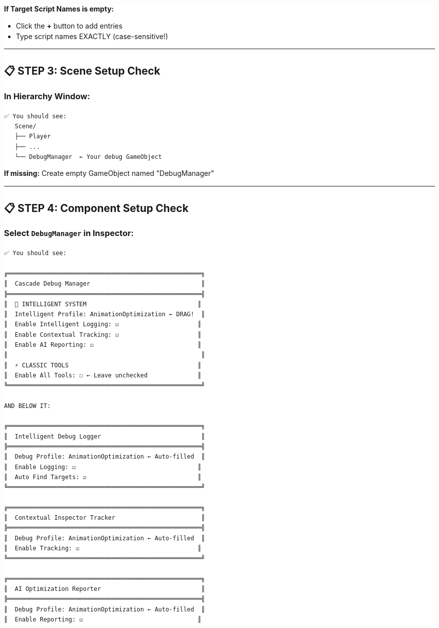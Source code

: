 **If Target Script Names is empty:**
- Click the **+** button to add entries
- Type script names EXACTLY (case-sensitive!)

---

## 📋 STEP 3: Scene Setup Check

### In Hierarchy Window:

```
✅ You should see:
   Scene/
   ├── Player
   ├── ...
   └── DebugManager  ← Your debug GameObject
```

**If missing:** Create empty GameObject named "DebugManager"

---

## 📋 STEP 4: Component Setup Check

### Select `DebugManager` in Inspector:

```
✅ You should see:

╔══════════════════════════════════════════════════════╗
║  Cascade Debug Manager                               ║
╠══════════════════════════════════════════════════════╣
║  🧠 INTELLIGENT SYSTEM                               ║
║  Intelligent Profile: AnimationOptimization ← DRAG!  ║
║  Enable Intelligent Logging: ☑️                      ║
║  Enable Contextual Tracking: ☑️                      ║
║  Enable AI Reporting: ☑️                             ║
║                                                      ║
║  ⚡ CLASSIC TOOLS                                    ║
║  Enable All Tools: ☐ ← Leave unchecked              ║
╚══════════════════════════════════════════════════════╝

AND BELOW IT:

╔══════════════════════════════════════════════════════╗
║  Intelligent Debug Logger                            ║
╠══════════════════════════════════════════════════════╣
║  Debug Profile: AnimationOptimization ← Auto-filled  ║
║  Enable Logging: ☑️                                  ║
║  Auto Find Targets: ☑️                               ║
╚══════════════════════════════════════════════════════╝

╔══════════════════════════════════════════════════════╗
║  Contextual Inspector Tracker                        ║
╠══════════════════════════════════════════════════════╣
║  Debug Profile: AnimationOptimization ← Auto-filled  ║
║  Enable Tracking: ☑️                                 ║
╚══════════════════════════════════════════════════════╝

╔══════════════════════════════════════════════════════╗
║  AI Optimization Reporter                            ║
╠══════════════════════════════════════════════════════╣
║  Debug Profile: AnimationOptimization ← Auto-filled  ║
║  Enable Reporting: ☑️                                ║
```